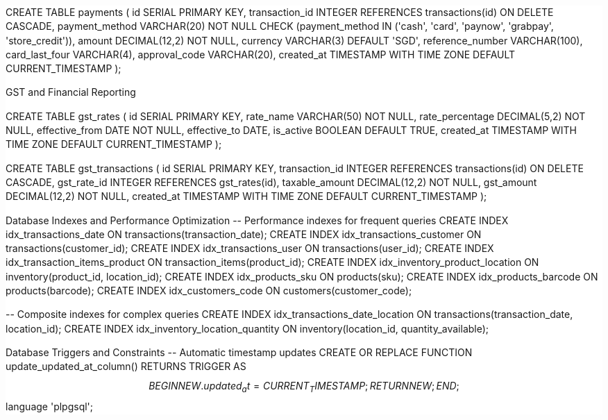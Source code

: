 CREATE TABLE payments (
    id SERIAL PRIMARY KEY,
    transaction_id INTEGER REFERENCES transactions(id) ON DELETE CASCADE,
    payment_method VARCHAR(20) NOT NULL CHECK (payment_method IN ('cash', 'card', 'paynow', 'grabpay', 'store_credit')),
    amount DECIMAL(12,2) NOT NULL,
    currency VARCHAR(3) DEFAULT 'SGD',
    reference_number VARCHAR(100),
    card_last_four VARCHAR(4),
    approval_code VARCHAR(20),
    created_at TIMESTAMP WITH TIME ZONE DEFAULT CURRENT_TIMESTAMP
);

GST and Financial Reporting

CREATE TABLE gst_rates (
    id SERIAL PRIMARY KEY,
    rate_name VARCHAR(50) NOT NULL,
    rate_percentage DECIMAL(5,2) NOT NULL,
    effective_from DATE NOT NULL,
    effective_to DATE,
    is_active BOOLEAN DEFAULT TRUE,
    created_at TIMESTAMP WITH TIME ZONE DEFAULT CURRENT_TIMESTAMP
);

CREATE TABLE gst_transactions (
    id SERIAL PRIMARY KEY,
    transaction_id INTEGER REFERENCES transactions(id) ON DELETE CASCADE,
    gst_rate_id INTEGER REFERENCES gst_rates(id),
    taxable_amount DECIMAL(12,2) NOT NULL,
    gst_amount DECIMAL(12,2) NOT NULL,
    created_at TIMESTAMP WITH TIME ZONE DEFAULT CURRENT_TIMESTAMP
);

Database Indexes and Performance Optimization
-- Performance indexes for frequent queries
CREATE INDEX idx_transactions_date ON transactions(transaction_date);
CREATE INDEX idx_transactions_customer ON transactions(customer_id);
CREATE INDEX idx_transactions_user ON transactions(user_id);
CREATE INDEX idx_transaction_items_product ON transaction_items(product_id);
CREATE INDEX idx_inventory_product_location ON inventory(product_id, location_id);
CREATE INDEX idx_products_sku ON products(sku);
CREATE INDEX idx_products_barcode ON products(barcode);
CREATE INDEX idx_customers_code ON customers(customer_code);

-- Composite indexes for complex queries
CREATE INDEX idx_transactions_date_location ON transactions(transaction_date, location_id);
CREATE INDEX idx_inventory_location_quantity ON inventory(location_id, quantity_available);

Database Triggers and Constraints
-- Automatic timestamp updates
CREATE OR REPLACE FUNCTION update_updated_at_column()
RETURNS TRIGGER AS $$
BEGIN
    NEW.updated_at = CURRENT_TIMESTAMP;
    RETURN NEW;
END;
$$ language 'plpgsql';
